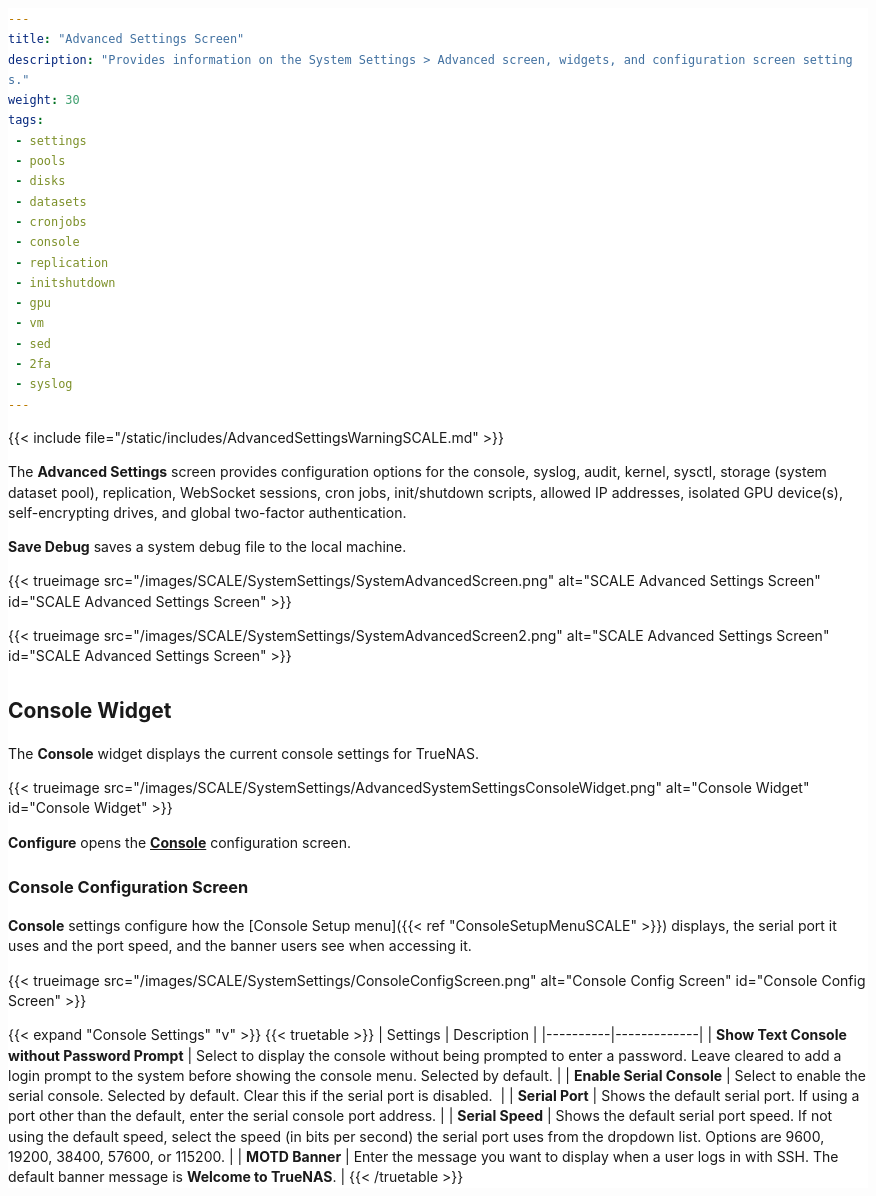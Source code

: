 ```yaml
---
title: "Advanced Settings Screen"
description: "Provides information on the System Settings > Advanced screen, widgets, and configuration screen settings."
weight: 30
tags:
 - settings
 - pools
 - disks
 - datasets
 - cronjobs
 - console
 - replication
 - initshutdown
 - gpu
 - vm
 - sed
 - 2fa
 - syslog
---
```


{{< include file="/static/includes/AdvancedSettingsWarningSCALE.md" >}}

The **Advanced Settings** screen provides configuration options for the console, syslog, audit, kernel, sysctl, storage (system dataset pool), replication, WebSocket sessions, cron jobs, init/shutdown scripts, allowed IP addresses, isolated GPU device(s), self-encrypting drives, and global two-factor authentication.

**Save Debug** saves a system debug file to the local machine.

{{< trueimage src="/images/SCALE/SystemSettings/SystemAdvancedScreen.png" alt="SCALE Advanced Settings Screen" id="SCALE Advanced Settings Screen" >}}

{{< trueimage src="/images/SCALE/SystemSettings/SystemAdvancedScreen2.png" alt="SCALE Advanced Settings Screen" id="SCALE Advanced Settings Screen" >}}

## Console Widget
The **Console** widget displays the current console settings for TrueNAS.

{{< trueimage src="/images/SCALE/SystemSettings/AdvancedSystemSettingsConsoleWidget.png" alt="Console Widget" id="Console Widget" >}}

**Configure** opens the **[Console](#console-configuration-screen)** configuration screen.

### Console Configuration Screen
**Console** settings configure how the [Console Setup menu]({{< ref "ConsoleSetupMenuSCALE" >}}) displays, the serial port it uses and the port speed, and the banner users see when accessing it.

{{< trueimage src="/images/SCALE/SystemSettings/ConsoleConfigScreen.png" alt="Console Config Screen" id="Console Config Screen" >}}

{{< expand "Console Settings" "v" >}}
{{< truetable >}}
| Settings | Description |
|----------|-------------|
| **Show Text Console without Password Prompt** | Select to display the console without being prompted to enter a password. Leave cleared to add a login prompt to the system before showing the console menu. Selected by default. |
| **Enable Serial Console** | Select to enable the serial console. Selected by default. Clear this if the serial port is disabled.  |
| **Serial Port** | Shows the default serial port. If using a port other than the default, enter the serial console port address. |
| **Serial Speed** | Shows the default serial port speed. If not using the default speed, select the speed (in bits per second) the serial port uses from the dropdown list. Options are 9600, 19200, 38400, 57600, or 115200. |
| **MOTD Banner** | Enter the message you want to display when a user logs in with SSH. The default banner message is **Welcome to TrueNAS**. |
{{< /truetable >}}